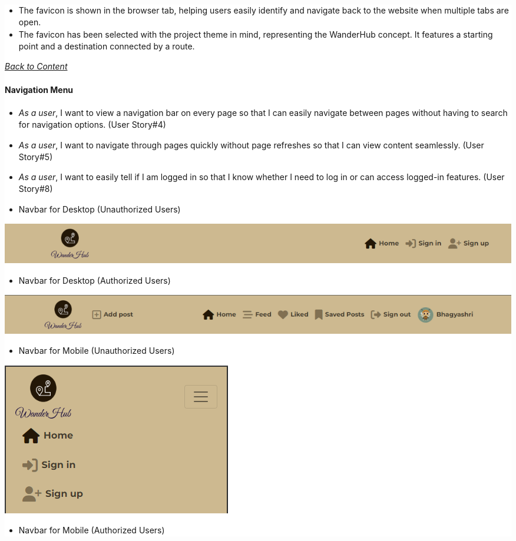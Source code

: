 - The favicon is shown in the browser tab, helping users easily identify and navigate back to the website when multiple tabs are open.
- The favicon has been selected with the project theme in mind, representing the WanderHub concept. It features a starting point and a destination connected by a route.

*<span style="color: blue;">[Back to Content](#table-of-contents)</span>* 

#### **Navigation Menu**
- *As a user*, I want to view a navigation bar on every page so that I can easily navigate between pages without having to search for navigation options. (User Story#4)
- *As a user*, I want to navigate through pages quickly without page refreshes so that I can view content seamlessly. (User Story#5)
- *As a user*, I want to easily tell if I am logged in so that I know whether I need to log in or can access logged-in features. (User Story#8)

- Navbar for Desktop (Unauthorized Users)

![Navbar_desktop_unauthorised_users](documentation/docs_images/navbar_desktop_unauthorised_users.png)

- Navbar for Desktop (Authorized Users)

![Navbar_desktop_authorised_users](documentation/docs_images/navbar_desktop_authorised_users.png)

- Navbar for Mobile (Unauthorized Users)

![Navbar_mobile_unauthorised_users](documentation/docs_images/navbar_mobile_unauthorised_users.png)

- Navbar for Mobile (Authorized Users)
